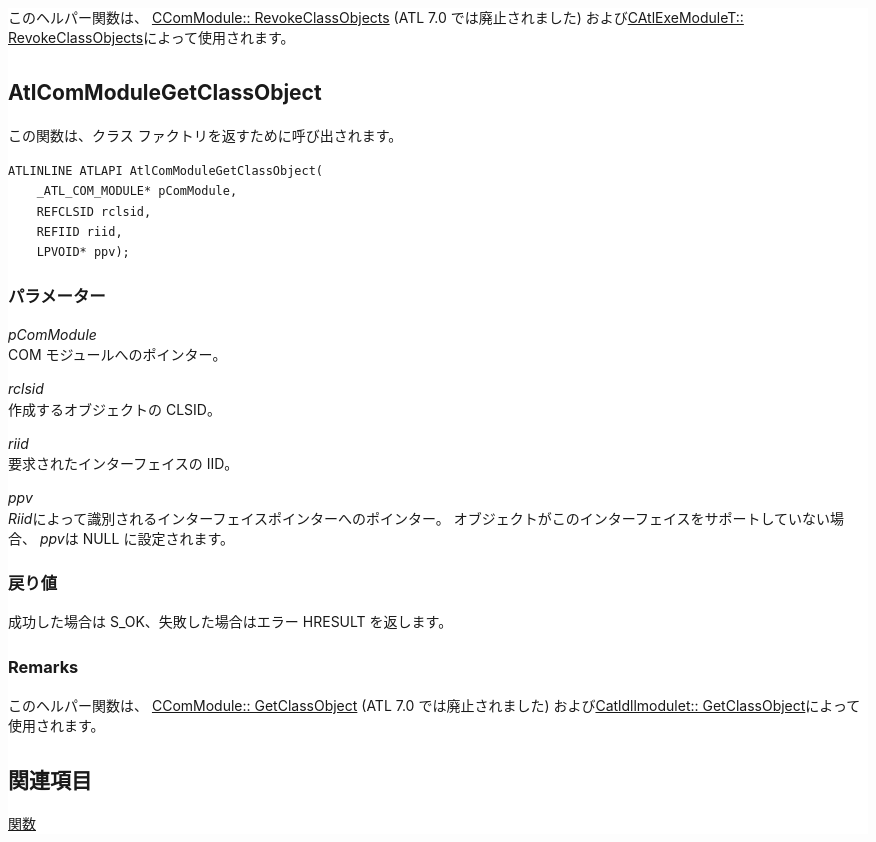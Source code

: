 このヘルパー関数は、 [CComModule:: RevokeClassObjects](ccommodule-class.md#revokeclassobjects) (ATL 7.0 では廃止されました) および[CAtlExeModuleT:: RevokeClassObjects](catlexemodulet-class.md#revokeclassobjects)によって使用されます。

##  <a name="atlcommodulegetclassobject"></a>  AtlComModuleGetClassObject

この関数は、クラス ファクトリを返すために呼び出されます。

```
ATLINLINE ATLAPI AtlComModuleGetClassObject(
    _ATL_COM_MODULE* pComModule,
    REFCLSID rclsid,
    REFIID riid,
    LPVOID* ppv);
```

### <a name="parameters"></a>パラメーター

*pComModule*<br/>
COM モジュールへのポインター。

*rclsid*<br/>
作成するオブジェクトの CLSID。

*riid*<br/>
要求されたインターフェイスの IID。

*ppv*<br/>
*Riid*によって識別されるインターフェイスポインターへのポインター。 オブジェクトがこのインターフェイスをサポートしていない場合、 *ppv*は NULL に設定されます。

### <a name="return-value"></a>戻り値

成功した場合は S_OK、失敗した場合はエラー HRESULT を返します。

### <a name="remarks"></a>Remarks

このヘルパー関数は、 [CComModule:: GetClassObject](ccommodule-class.md#getclassobject) (ATL 7.0 では廃止されました) および[Catldllmodulet:: GetClassObject](catldllmodulet-class.md#getclassobject)によって使用されます。

## <a name="see-also"></a>関連項目

[関数](../../atl/reference/atl-functions.md)
